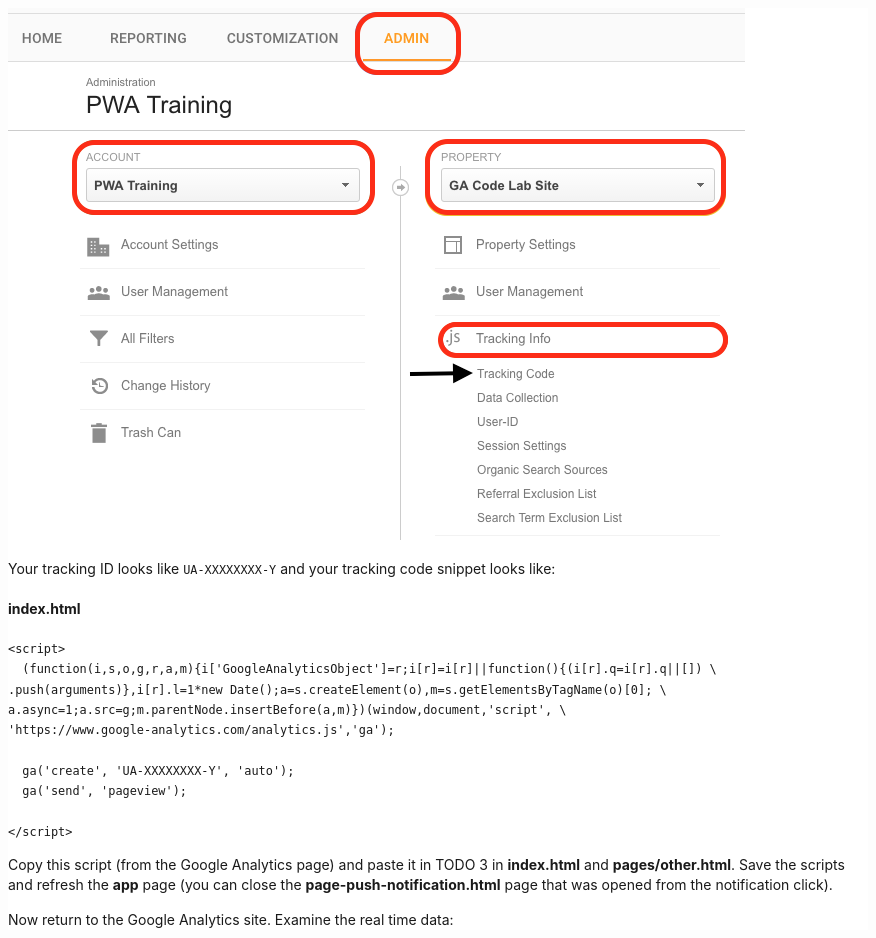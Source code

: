 ![Finding the snippet](img/e6c84f2ccde27125.png)

Your tracking ID looks like `UA-XXXXXXXX-Y` and your tracking code snippet looks like:

#### index.html

```
<script>
  (function(i,s,o,g,r,a,m){i['GoogleAnalyticsObject']=r;i[r]=i[r]||function(){(i[r].q=i[r].q||[]) \ 
.push(arguments)},i[r].l=1*new Date();a=s.createElement(o),m=s.getElementsByTagName(o)[0]; \
a.async=1;a.src=g;m.parentNode.insertBefore(a,m)})(window,document,'script', \
'https://www.google-analytics.com/analytics.js','ga');

  ga('create', 'UA-XXXXXXXX-Y', 'auto');
  ga('send', 'pageview');

</script>
```

Copy this script (from the Google Analytics page) and paste it in TODO 3 in <strong>index.html</strong> and <strong>pages/other.html</strong>. Save the scripts and refresh the <strong>app</strong> page (you can close the <strong>page-push-notification.html</strong> page that was opened from the notification click). 

Now return to the Google Analytics site. Examine the real time data:
